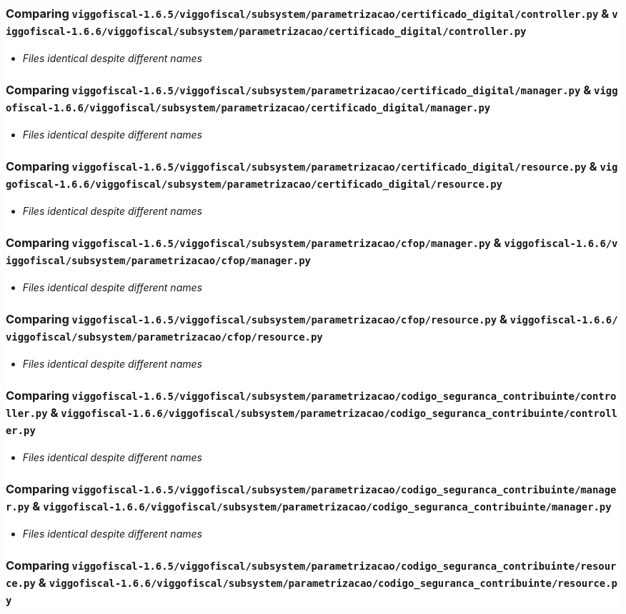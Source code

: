 ### Comparing `viggofiscal-1.6.5/viggofiscal/subsystem/parametrizacao/certificado_digital/controller.py` & `viggofiscal-1.6.6/viggofiscal/subsystem/parametrizacao/certificado_digital/controller.py`

 * *Files identical despite different names*

### Comparing `viggofiscal-1.6.5/viggofiscal/subsystem/parametrizacao/certificado_digital/manager.py` & `viggofiscal-1.6.6/viggofiscal/subsystem/parametrizacao/certificado_digital/manager.py`

 * *Files identical despite different names*

### Comparing `viggofiscal-1.6.5/viggofiscal/subsystem/parametrizacao/certificado_digital/resource.py` & `viggofiscal-1.6.6/viggofiscal/subsystem/parametrizacao/certificado_digital/resource.py`

 * *Files identical despite different names*

### Comparing `viggofiscal-1.6.5/viggofiscal/subsystem/parametrizacao/cfop/manager.py` & `viggofiscal-1.6.6/viggofiscal/subsystem/parametrizacao/cfop/manager.py`

 * *Files identical despite different names*

### Comparing `viggofiscal-1.6.5/viggofiscal/subsystem/parametrizacao/cfop/resource.py` & `viggofiscal-1.6.6/viggofiscal/subsystem/parametrizacao/cfop/resource.py`

 * *Files identical despite different names*

### Comparing `viggofiscal-1.6.5/viggofiscal/subsystem/parametrizacao/codigo_seguranca_contribuinte/controller.py` & `viggofiscal-1.6.6/viggofiscal/subsystem/parametrizacao/codigo_seguranca_contribuinte/controller.py`

 * *Files identical despite different names*

### Comparing `viggofiscal-1.6.5/viggofiscal/subsystem/parametrizacao/codigo_seguranca_contribuinte/manager.py` & `viggofiscal-1.6.6/viggofiscal/subsystem/parametrizacao/codigo_seguranca_contribuinte/manager.py`

 * *Files identical despite different names*

### Comparing `viggofiscal-1.6.5/viggofiscal/subsystem/parametrizacao/codigo_seguranca_contribuinte/resource.py` & `viggofiscal-1.6.6/viggofiscal/subsystem/parametrizacao/codigo_seguranca_contribuinte/resource.py`
